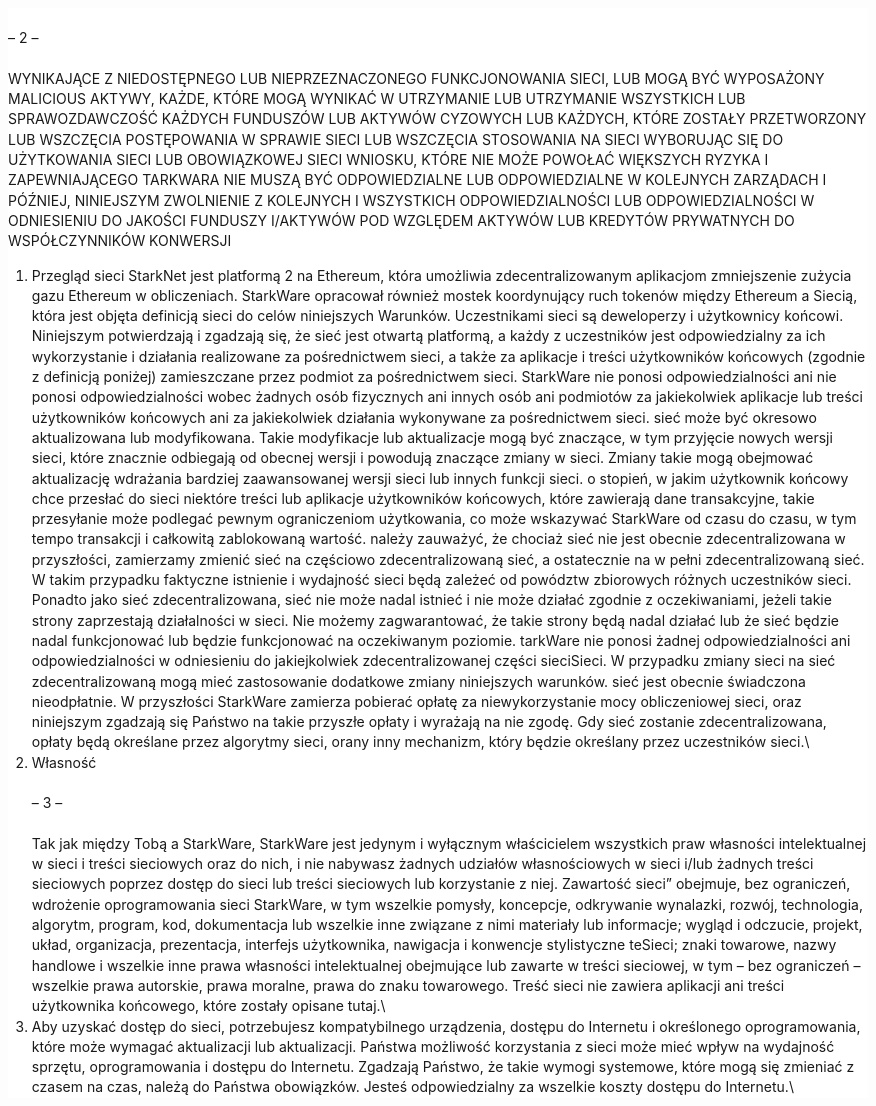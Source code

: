 \
– 2 –\
\
WYNIKAJĄCE Z NIEDOSTĘPNEGO LUB NIEPRZEZNACZONEGO FUNKCJONOWANIA SIECI, LUB MOGĄ BYĆ WYPOSAŻONY MALICIOUS AKTYWY, KAŻDE, KTÓRE MOGĄ WYNIKAĆ W UTRZYMANIE LUB UTRZYMANIE WSZYSTKICH LUB SPRAWOZDAWCZOŚĆ KAŻDYCH FUNDUSZÓW LUB AKTYWÓW CYZOWYCH LUB KAŻDYCH, KTÓRE ZOSTAŁY PRZETWORZONY LUB WSZCZĘCIA POSTĘPOWANIA W SPRAWIE SIECI LUB WSZCZĘCIA STOSOWANIA NA SIECI WYBORUJĄC SIĘ DO UŻYTKOWANIA SIECI LUB OBOWIĄZKOWEJ SIECI WNIOSKU, KTÓRE NIE MOŻE POWOŁAĆ WIĘKSZYCH RYZYKA I ZAPEWNIAJĄCEGO TARKWARA NIE MUSZĄ BYĆ ODPOWIEDZIALNE LUB ODPOWIEDZIALNE W KOLEJNYCH ZARZĄDACH I PÓŹNIEJ, NINIEJSZYM ZWOLNIENIE Z KOLEJNYCH I WSZYSTKICH ODPOWIEDZIALNOŚCI LUB ODPOWIEDZIALNOŚCI W ODNIESIENIU DO JAKOŚCI FUNDUSZY I/AKTYWÓW POD WZGLĘDEM AKTYWÓW LUB KREDYTÓW PRYWATNYCH DO WSPÓŁCZYNNIKÓW KONWERSJI
1. Przegląd sieci StarkNet jest platformą 2 na Ethereum, która umożliwia zdecentralizowanym aplikacjom zmniejszenie zużycia gazu Ethereum w obliczeniach. StarkWare opracował również mostek koordynujący ruch tokenów między Ethereum a Siecią, która jest objęta definicją sieci do celów niniejszych Warunków. Uczestnikami sieci są deweloperzy i użytkownicy końcowi. Niniejszym potwierdzają i zgadzają się, że sieć jest otwartą platformą, a każdy z uczestników jest odpowiedzialny za ich wykorzystanie i działania realizowane za pośrednictwem sieci, a także za aplikacje i treści użytkowników końcowych (zgodnie z definicją poniżej) zamieszczane przez podmiot za pośrednictwem sieci. StarkWare nie ponosi odpowiedzialności ani nie ponosi odpowiedzialności wobec żadnych osób fizycznych ani innych osób ani podmiotów za jakiekolwiek aplikacje lub treści użytkowników końcowych ani za jakiekolwiek działania wykonywane za pośrednictwem sieci. sieć może być okresowo aktualizowana lub modyfikowana. Takie modyfikacje lub aktualizacje mogą być znaczące, w tym przyjęcie nowych wersji sieci, które znacznie odbiegają od obecnej wersji i powodują znaczące zmiany w sieci. Zmiany takie mogą obejmować aktualizację wdrażania bardziej zaawansowanej wersji sieci lub innych funkcji sieci. o stopień, w jakim użytkownik końcowy chce przesłać do sieci niektóre treści lub aplikacje użytkowników końcowych, które zawierają dane transakcyjne, takie przesyłanie może podlegać pewnym ograniczeniom użytkowania, co może wskazywać StarkWare od czasu do czasu, w tym tempo transakcji i całkowitą zablokowaną wartość. należy zauważyć, że chociaż sieć nie jest obecnie zdecentralizowana w przyszłości, zamierzamy zmienić sieć na częściowo zdecentralizowaną sieć, a ostatecznie na w pełni zdecentralizowaną sieć. W takim przypadku faktyczne istnienie i wydajność sieci będą zależeć od powództw zbiorowych różnych uczestników sieci. Ponadto jako sieć zdecentralizowana, sieć nie może nadal istnieć i nie może działać zgodnie z oczekiwaniami, jeżeli takie strony zaprzestają działalności w sieci. Nie możemy zagwarantować, że takie strony będą nadal działać lub że sieć będzie nadal funkcjonować lub będzie funkcjonować na oczekiwanym poziomie. tarkWare nie ponosi żadnej odpowiedzialności ani odpowiedzialności w odniesieniu do jakiejkolwiek zdecentralizowanej części sieciSieci. W przypadku zmiany sieci na sieć zdecentralizowaną mogą mieć zastosowanie dodatkowe zmiany niniejszych warunków. sieć jest obecnie świadczona nieodpłatnie. W przyszłości StarkWare zamierza pobierać opłatę za niewykorzystanie mocy obliczeniowej sieci, oraz niniejszym zgadzają się Państwo na takie przyszłe opłaty i wyrażają na nie zgodę. Gdy sieć zostanie zdecentralizowana, opłaty będą określane przez algorytmy sieci, orany inny mechanizm, który będzie określany przez uczestników sieci.\
2. Własność\
   \
   – 3 –\
   \
   Tak jak między Tobą a StarkWare, StarkWare jest jedynym i wyłącznym właścicielem wszystkich praw własności intelektualnej w sieci i treści sieciowych oraz do nich, i nie nabywasz żadnych udziałów własnościowych w sieci i/lub żadnych treści sieciowych poprzez dostęp do sieci lub treści sieciowych lub korzystanie z niej. Zawartość sieci” obejmuje, bez ograniczeń, wdrożenie oprogramowania sieci StarkWare, w tym wszelkie pomysły, koncepcje, odkrywanie wynalazki, rozwój, technologia, algorytm, program, kod, dokumentacja lub wszelkie inne związane z nimi materiały lub informacje; wygląd i odczucie, projekt, układ, organizacja, prezentacja, interfejs użytkownika, nawigacja i konwencje stylistyczne teSieci; znaki towarowe, nazwy handlowe i wszelkie inne prawa własności intelektualnej obejmujące lub zawarte w treści sieciowej, w tym – bez ograniczeń – wszelkie prawa autorskie, prawa moralne, prawa do znaku towarowego. Treść sieci nie zawiera aplikacji ani treści użytkownika końcowego, które zostały opisane tutaj.\
3. Aby uzyskać dostęp do sieci, potrzebujesz kompatybilnego urządzenia, dostępu do Internetu i określonego oprogramowania, które może wymagać aktualizacji lub aktualizacji. Państwa możliwość korzystania z sieci może mieć wpływ na wydajność sprzętu, oprogramowania i dostępu do Internetu. Zgadzają Państwo, że takie wymogi systemowe, które mogą się zmieniać z czasem na czas, należą do Państwa obowiązków. Jesteś odpowiedzialny za wszelkie koszty dostępu do Internetu.\